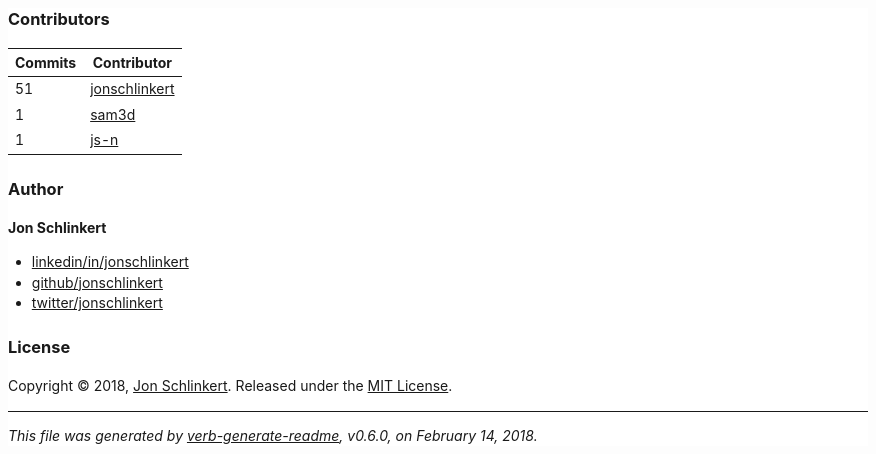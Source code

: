 ### Contributors

| **Commits** | **Contributor** | 
| --- | --- |
| 51 | [jonschlinkert](https://github.com/jonschlinkert) |
| 1 | [sam3d](https://github.com/sam3d) |
| 1 | [js-n](https://github.com/js-n) |

### Author

**Jon Schlinkert**

* [linkedin/in/jonschlinkert](https://linkedin.com/in/jonschlinkert)
* [github/jonschlinkert](https://github.com/jonschlinkert)
* [twitter/jonschlinkert](https://twitter.com/jonschlinkert)

### License

Copyright © 2018, [Jon Schlinkert](https://github.com/jonschlinkert).
Released under the [MIT License](LICENSE).

***

_This file was generated by [verb-generate-readme](https://github.com/verbose/verb-generate-readme), v0.6.0, on February 14, 2018._